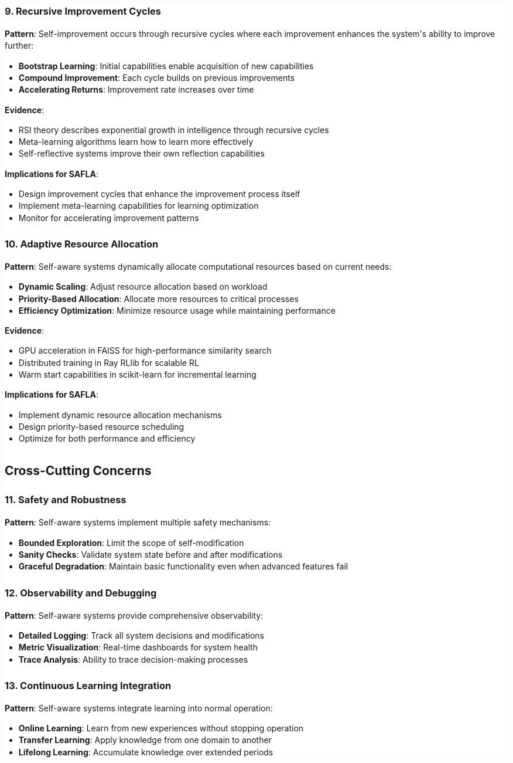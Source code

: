 ### 9. Recursive Improvement Cycles
**Pattern**: Self-improvement occurs through recursive cycles where each improvement enhances the system's ability to improve further:
- **Bootstrap Learning**: Initial capabilities enable acquisition of new capabilities
- **Compound Improvement**: Each cycle builds on previous improvements
- **Accelerating Returns**: Improvement rate increases over time

**Evidence**:
- RSI theory describes exponential growth in intelligence through recursive cycles
- Meta-learning algorithms learn how to learn more effectively
- Self-reflective systems improve their own reflection capabilities

**Implications for SAFLA**:
- Design improvement cycles that enhance the improvement process itself
- Implement meta-learning capabilities for learning optimization
- Monitor for accelerating improvement patterns

### 10. Adaptive Resource Allocation
**Pattern**: Self-aware systems dynamically allocate computational resources based on current needs:
- **Dynamic Scaling**: Adjust resource allocation based on workload
- **Priority-Based Allocation**: Allocate more resources to critical processes
- **Efficiency Optimization**: Minimize resource usage while maintaining performance

**Evidence**:
- GPU acceleration in FAISS for high-performance similarity search
- Distributed training in Ray RLlib for scalable RL
- Warm start capabilities in scikit-learn for incremental learning

**Implications for SAFLA**:
- Implement dynamic resource allocation mechanisms
- Design priority-based resource scheduling
- Optimize for both performance and efficiency

## Cross-Cutting Concerns

### 11. Safety and Robustness
**Pattern**: Self-aware systems implement multiple safety mechanisms:
- **Bounded Exploration**: Limit the scope of self-modification
- **Sanity Checks**: Validate system state before and after modifications
- **Graceful Degradation**: Maintain basic functionality even when advanced features fail

### 12. Observability and Debugging
**Pattern**: Self-aware systems provide comprehensive observability:
- **Detailed Logging**: Track all system decisions and modifications
- **Metric Visualization**: Real-time dashboards for system health
- **Trace Analysis**: Ability to trace decision-making processes

### 13. Continuous Learning Integration
**Pattern**: Self-aware systems integrate learning into normal operation:
- **Online Learning**: Learn from new experiences without stopping operation
- **Transfer Learning**: Apply knowledge from one domain to another
- **Lifelong Learning**: Accumulate knowledge over extended periods
